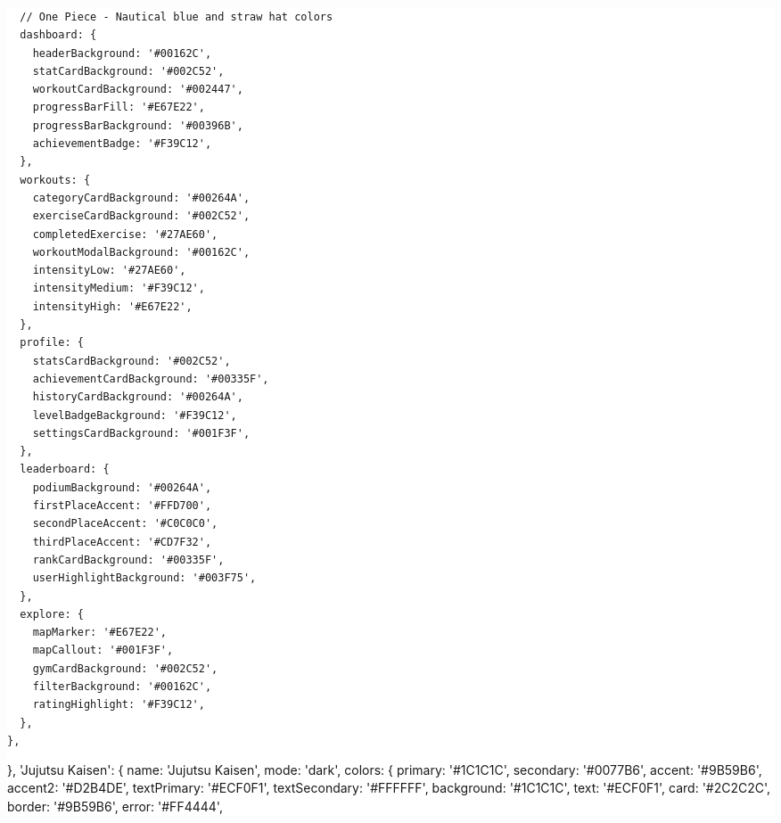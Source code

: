       // One Piece - Nautical blue and straw hat colors
      dashboard: {
        headerBackground: '#00162C',
        statCardBackground: '#002C52',
        workoutCardBackground: '#002447',
        progressBarFill: '#E67E22',
        progressBarBackground: '#00396B',
        achievementBadge: '#F39C12',
      },
      workouts: {
        categoryCardBackground: '#00264A',
        exerciseCardBackground: '#002C52',
        completedExercise: '#27AE60',
        workoutModalBackground: '#00162C',
        intensityLow: '#27AE60',
        intensityMedium: '#F39C12',
        intensityHigh: '#E67E22',
      },
      profile: {
        statsCardBackground: '#002C52',
        achievementCardBackground: '#00335F',
        historyCardBackground: '#00264A',
        levelBadgeBackground: '#F39C12',
        settingsCardBackground: '#001F3F',
      },
      leaderboard: {
        podiumBackground: '#00264A',
        firstPlaceAccent: '#FFD700',
        secondPlaceAccent: '#C0C0C0',
        thirdPlaceAccent: '#CD7F32',
        rankCardBackground: '#00335F',
        userHighlightBackground: '#003F75',
      },
      explore: {
        mapMarker: '#E67E22',
        mapCallout: '#001F3F',
        gymCardBackground: '#002C52',
        filterBackground: '#00162C',
        ratingHighlight: '#F39C12',
      },
    },
  },
  'Jujutsu Kaisen': {
    name: 'Jujutsu Kaisen',
    mode: 'dark',
    colors: {
      primary: '#1C1C1C',
      secondary: '#0077B6',
      accent: '#9B59B6',
      accent2: '#D2B4DE',
      textPrimary: '#ECF0F1',
      textSecondary: '#FFFFFF',
      background: '#1C1C1C',
      text: '#ECF0F1',
      card: '#2C2C2C',
      border: '#9B59B6',
      error: '#FF4444',
      